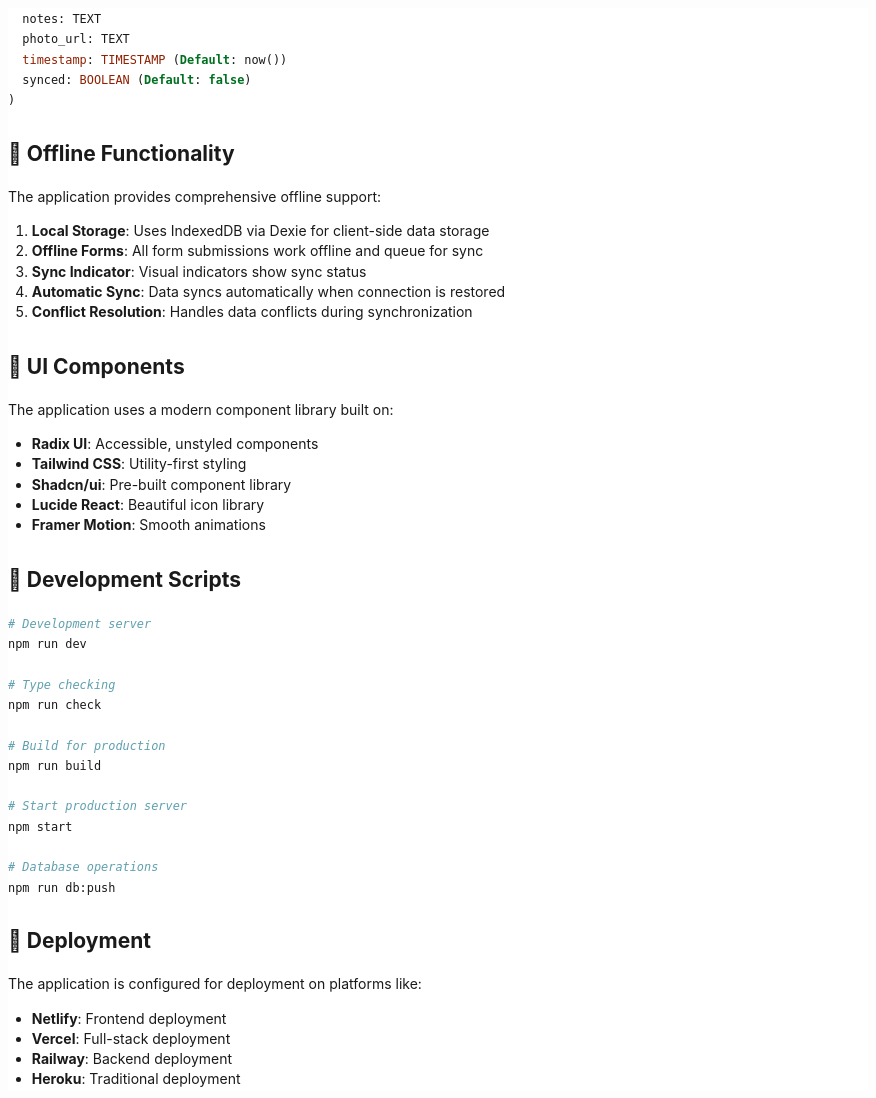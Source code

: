 ```sql
  notes: TEXT
  photo_url: TEXT
  timestamp: TIMESTAMP (Default: now())
  synced: BOOLEAN (Default: false)
)
```

## 🔄 Offline Functionality

The application provides comprehensive offline support:

1. **Local Storage**: Uses IndexedDB via Dexie for client-side data storage
2. **Offline Forms**: All form submissions work offline and queue for sync
3. **Sync Indicator**: Visual indicators show sync status
4. **Automatic Sync**: Data syncs automatically when connection is restored
5. **Conflict Resolution**: Handles data conflicts during synchronization

## 🎨 UI Components

The application uses a modern component library built on:
- **Radix UI**: Accessible, unstyled components
- **Tailwind CSS**: Utility-first styling
- **Shadcn/ui**: Pre-built component library
- **Lucide React**: Beautiful icon library
- **Framer Motion**: Smooth animations

## 🧪 Development Scripts

```bash
# Development server
npm run dev

# Type checking
npm run check

# Build for production
npm run build

# Start production server
npm start

# Database operations
npm run db:push
```

## 🚀 Deployment

The application is configured for deployment on platforms like:
- **Netlify**: Frontend deployment
- **Vercel**: Full-stack deployment
- **Railway**: Backend deployment
- **Heroku**: Traditional deployment

